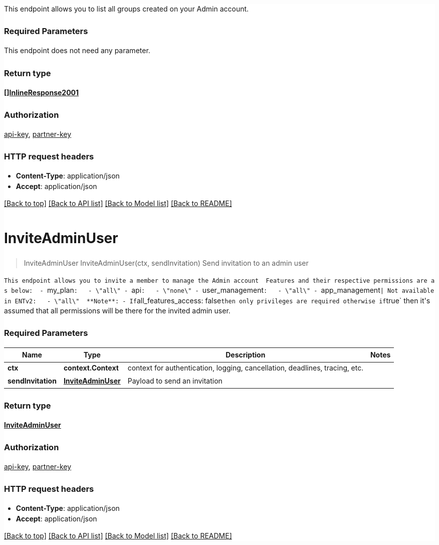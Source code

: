This endpoint allows you to list all groups created on your Admin account.

### Required Parameters
This endpoint does not need any parameter.

### Return type

[**[]InlineResponse2001**](inline_response_200_1.md)

### Authorization

[api-key](../README.md#api-key), [partner-key](../README.md#partner-key)

### HTTP request headers

 - **Content-Type**: application/json
 - **Accept**: application/json

[[Back to top]](#) [[Back to API list]](../README.md#documentation-for-api-endpoints) [[Back to Model list]](../README.md#documentation-for-models) [[Back to README]](../README.md)

# **InviteAdminUser**
> InviteAdminUser InviteAdminUser(ctx, sendInvitation)
Send invitation to an admin user

`This endpoint allows you to invite a member to manage the Admin account  Features and their respective permissions are as below:  - `my_plan`:   - \"all\" - `api`:   - \"none\" - `user_management`:   - \"all\" - `app_management` | Not available in ENTv2:   - \"all\"  **Note**: - If `all_features_access: false` then only privileges are required otherwise if `true` then it's assumed that all permissions will be there for the invited admin user. 

### Required Parameters

Name | Type | Description  | Notes
------------- | ------------- | ------------- | -------------
 **ctx** | **context.Context** | context for authentication, logging, cancellation, deadlines, tracing, etc.
  **sendInvitation** | [**InviteAdminUser**](InviteAdminUser.md)| Payload to send an invitation | 

### Return type

[**InviteAdminUser**](inviteAdminUser.md)

### Authorization

[api-key](../README.md#api-key), [partner-key](../README.md#partner-key)

### HTTP request headers

 - **Content-Type**: application/json
 - **Accept**: application/json

[[Back to top]](#) [[Back to API list]](../README.md#documentation-for-api-endpoints) [[Back to Model list]](../README.md#documentation-for-models) [[Back to README]](../README.md)

